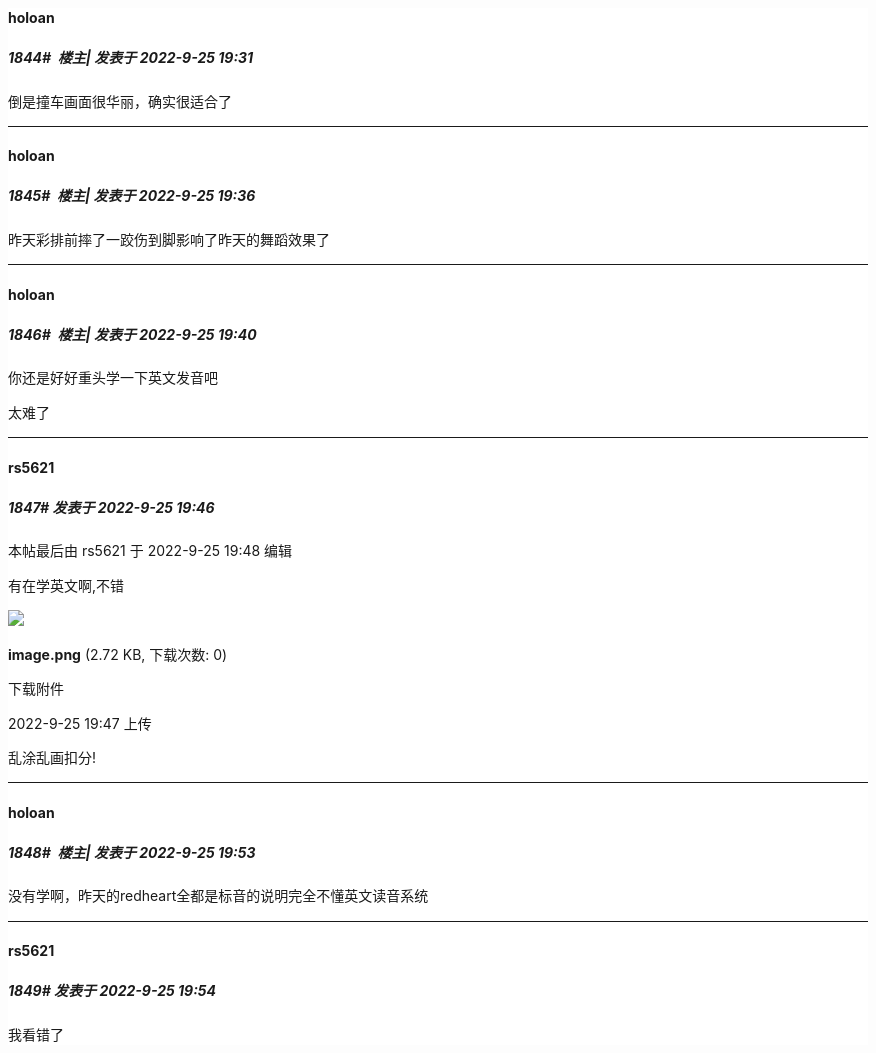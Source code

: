 ####  holoan  
##### 1844#         楼主| 发表于 2022-9-25 19:31

倒是撞车画面很华丽，确实很适合了

*****

####  holoan  
##### 1845#         楼主| 发表于 2022-9-25 19:36

昨天彩排前摔了一跤伤到脚影响了昨天的舞蹈效果了

*****

####  holoan  
##### 1846#         楼主| 发表于 2022-9-25 19:40

你还是好好重头学一下英文发音吧

太难了



*****

####  rs5621  
##### 1847#       发表于 2022-9-25 19:46

 本帖最后由 rs5621 于 2022-9-25 19:48 编辑 

有在学英文啊,不错

<img src="https://img.saraba1st.com/forum/202209/25/194714zq0jw23j20bj00w0.png" referrerpolicy="no-referrer">

<strong>image.png</strong> (2.72 KB, 下载次数: 0)

下载附件

2022-9-25 19:47 上传

乱涂乱画扣分!



*****

####  holoan  
##### 1848#         楼主| 发表于 2022-9-25 19:53

没有学啊，昨天的redheart全都是标音的说明完全不懂英文读音系统

*****

####  rs5621  
##### 1849#       发表于 2022-9-25 19:54

我看错了
